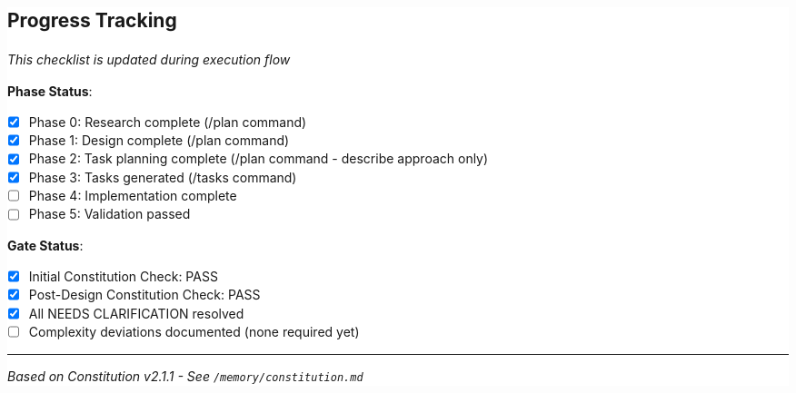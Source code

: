 
## Progress Tracking
*This checklist is updated during execution flow*

**Phase Status**:
- [x] Phase 0: Research complete (/plan command)
- [x] Phase 1: Design complete (/plan command)
- [x] Phase 2: Task planning complete (/plan command - describe approach only)
- [x] Phase 3: Tasks generated (/tasks command)
- [ ] Phase 4: Implementation complete
- [ ] Phase 5: Validation passed

**Gate Status**:
- [x] Initial Constitution Check: PASS
- [x] Post-Design Constitution Check: PASS
- [x] All NEEDS CLARIFICATION resolved
- [ ] Complexity deviations documented (none required yet)

---
*Based on Constitution v2.1.1 - See `/memory/constitution.md`*